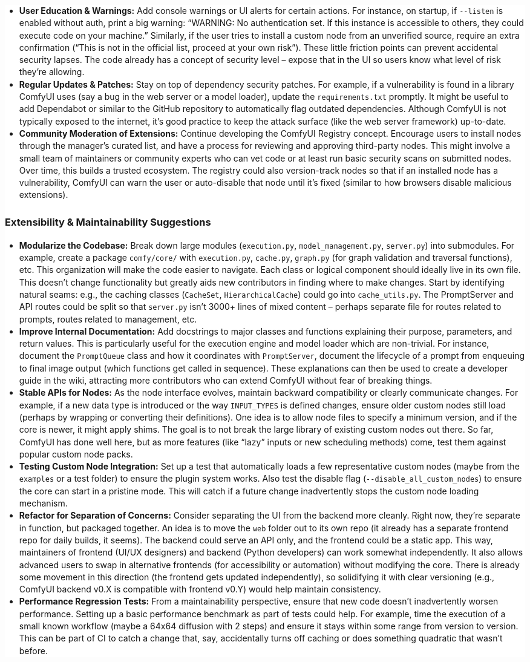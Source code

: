 - **User Education & Warnings:** Add console warnings or UI alerts for certain actions. For instance, on startup, if `--listen` is enabled without auth, print a big warning: “WARNING: No authentication set. If this instance is accessible to others, they could execute code on your machine.” Similarly, if the user tries to install a custom node from an unverified source, require an extra confirmation (“This is not in the official list, proceed at your own risk”). These little friction points can prevent accidental security lapses. The code already has a concept of security level – expose that in the UI so users know what level of risk they’re allowing.
- **Regular Updates & Patches:** Stay on top of dependency security patches. For example, if a vulnerability is found in a library ComfyUI uses (say a bug in the web server or a model loader), update the `requirements.txt` promptly. It might be useful to add Dependabot or similar to the GitHub repository to automatically flag outdated dependencies. Although ComfyUI is not typically exposed to the internet, it’s good practice to keep the attack surface (like the web server framework) up-to-date.
- **Community Moderation of Extensions:** Continue developing the ComfyUI Registry concept. Encourage users to install nodes through the manager’s curated list, and have a process for reviewing and approving third-party nodes. This might involve a small team of maintainers or community experts who can vet code or at least run basic security scans on submitted nodes. Over time, this builds a trusted ecosystem. The registry could also version-track nodes so that if an installed node has a vulnerability, ComfyUI can warn the user or auto-disable that node until it’s fixed (similar to how browsers disable malicious extensions).

### Extensibility & Maintainability Suggestions
- **Modularize the Codebase:** Break down large modules (`execution.py`, `model_management.py`, `server.py`) into submodules. For example, create a package `comfy/core/` with `execution.py`, `cache.py`, `graph.py` (for graph validation and traversal functions), etc. This organization will make the code easier to navigate. Each class or logical component should ideally live in its own file. This doesn’t change functionality but greatly aids new contributors in finding where to make changes. Start by identifying natural seams: e.g., the caching classes (`CacheSet`, `HierarchicalCache`) could go into `cache_utils.py`. The PromptServer and API routes could be split so that `server.py` isn’t 3000+ lines of mixed content – perhaps separate file for routes related to prompts, routes related to management, etc.
- **Improve Internal Documentation:** Add docstrings to major classes and functions explaining their purpose, parameters, and return values. This is particularly useful for the execution engine and model loader which are non-trivial. For instance, document the `PromptQueue` class and how it coordinates with `PromptServer`, document the lifecycle of a prompt from enqueuing to final image output (which functions get called in sequence). These explanations can then be used to create a developer guide in the wiki, attracting more contributors who can extend ComfyUI without fear of breaking things.
- **Stable APIs for Nodes:** As the node interface evolves, maintain backward compatibility or clearly communicate changes. For example, if a new data type is introduced or the way `INPUT_TYPES` is defined changes, ensure older custom nodes still load (perhaps by wrapping or converting their definitions). One idea is to allow node files to specify a minimum version, and if the core is newer, it might apply shims. The goal is to not break the large library of existing custom nodes out there. So far, ComfyUI has done well here, but as more features (like “lazy” inputs or new scheduling methods) come, test them against popular custom node packs.
- **Testing Custom Node Integration:** Set up a test that automatically loads a few representative custom nodes (maybe from the `examples` or a test folder) to ensure the plugin system works. Also test the disable flag (`--disable_all_custom_nodes`) to ensure the core can start in a pristine mode. This will catch if a future change inadvertently stops the custom node loading mechanism.
- **Refactor for Separation of Concerns:** Consider separating the UI from the backend more cleanly. Right now, they’re separate in function, but packaged together. An idea is to move the `web` folder out to its own repo (it already has a separate frontend repo for daily builds, it seems). The backend could serve an API only, and the frontend could be a static app. This way, maintainers of frontend (UI/UX designers) and backend (Python developers) can work somewhat independently. It also allows advanced users to swap in alternative frontends (for accessibility or automation) without modifying the core. There is already some movement in this direction (the frontend gets updated independently), so solidifying it with clear versioning (e.g., ComfyUI backend v0.X is compatible with frontend v0.Y) would help maintain consistency.
- **Performance Regression Tests:** From a maintainability perspective, ensure that new code doesn’t inadvertently worsen performance. Setting up a basic performance benchmark as part of tests could help. For example, time the execution of a small known workflow (maybe a 64x64 diffusion with 2 steps) and ensure it stays within some range from version to version. This can be part of CI to catch a change that, say, accidentally turns off caching or does something quadratic that wasn’t before.